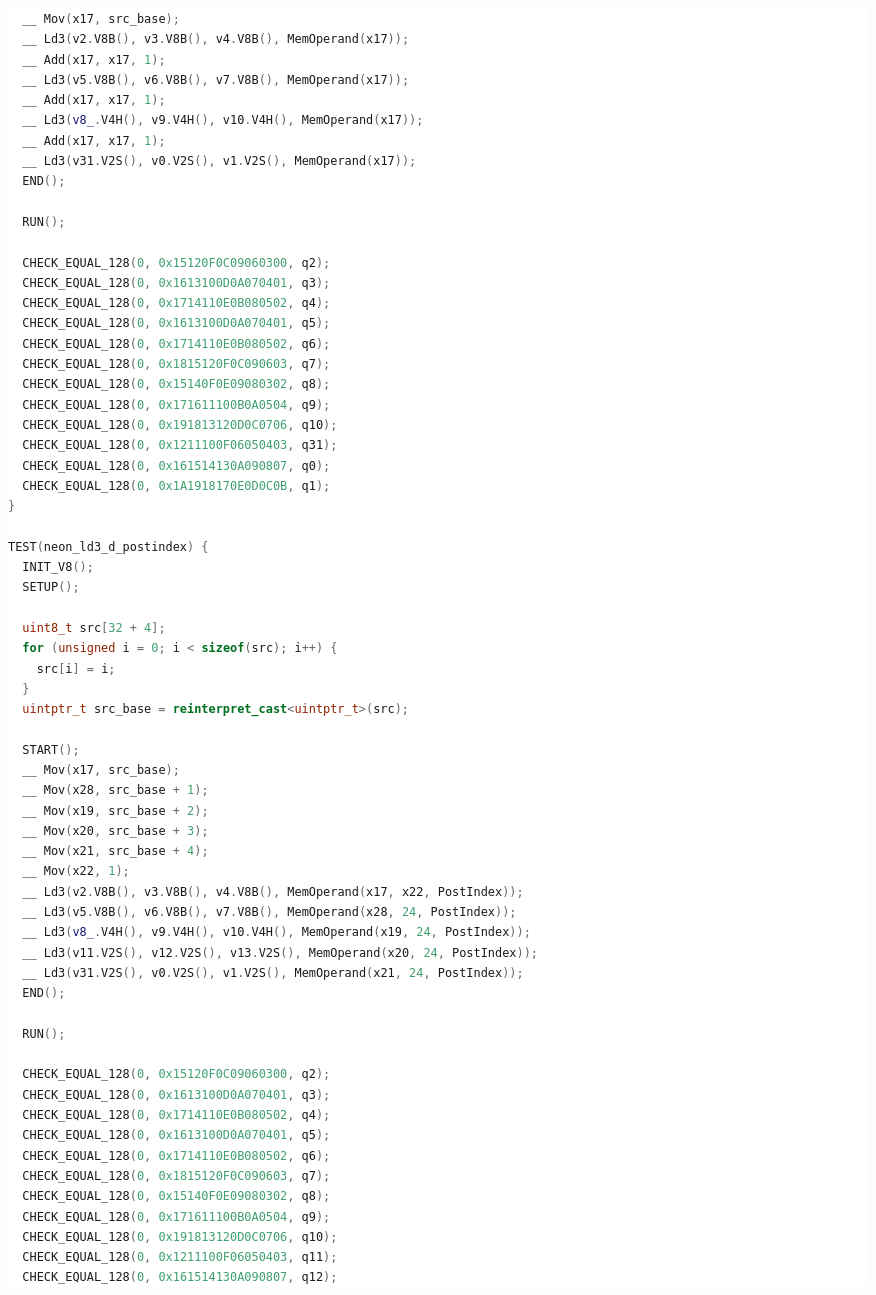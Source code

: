 ```cpp
  __ Mov(x17, src_base);
  __ Ld3(v2.V8B(), v3.V8B(), v4.V8B(), MemOperand(x17));
  __ Add(x17, x17, 1);
  __ Ld3(v5.V8B(), v6.V8B(), v7.V8B(), MemOperand(x17));
  __ Add(x17, x17, 1);
  __ Ld3(v8_.V4H(), v9.V4H(), v10.V4H(), MemOperand(x17));
  __ Add(x17, x17, 1);
  __ Ld3(v31.V2S(), v0.V2S(), v1.V2S(), MemOperand(x17));
  END();

  RUN();

  CHECK_EQUAL_128(0, 0x15120F0C09060300, q2);
  CHECK_EQUAL_128(0, 0x1613100D0A070401, q3);
  CHECK_EQUAL_128(0, 0x1714110E0B080502, q4);
  CHECK_EQUAL_128(0, 0x1613100D0A070401, q5);
  CHECK_EQUAL_128(0, 0x1714110E0B080502, q6);
  CHECK_EQUAL_128(0, 0x1815120F0C090603, q7);
  CHECK_EQUAL_128(0, 0x15140F0E09080302, q8);
  CHECK_EQUAL_128(0, 0x171611100B0A0504, q9);
  CHECK_EQUAL_128(0, 0x191813120D0C0706, q10);
  CHECK_EQUAL_128(0, 0x1211100F06050403, q31);
  CHECK_EQUAL_128(0, 0x161514130A090807, q0);
  CHECK_EQUAL_128(0, 0x1A1918170E0D0C0B, q1);
}

TEST(neon_ld3_d_postindex) {
  INIT_V8();
  SETUP();

  uint8_t src[32 + 4];
  for (unsigned i = 0; i < sizeof(src); i++) {
    src[i] = i;
  }
  uintptr_t src_base = reinterpret_cast<uintptr_t>(src);

  START();
  __ Mov(x17, src_base);
  __ Mov(x28, src_base + 1);
  __ Mov(x19, src_base + 2);
  __ Mov(x20, src_base + 3);
  __ Mov(x21, src_base + 4);
  __ Mov(x22, 1);
  __ Ld3(v2.V8B(), v3.V8B(), v4.V8B(), MemOperand(x17, x22, PostIndex));
  __ Ld3(v5.V8B(), v6.V8B(), v7.V8B(), MemOperand(x28, 24, PostIndex));
  __ Ld3(v8_.V4H(), v9.V4H(), v10.V4H(), MemOperand(x19, 24, PostIndex));
  __ Ld3(v11.V2S(), v12.V2S(), v13.V2S(), MemOperand(x20, 24, PostIndex));
  __ Ld3(v31.V2S(), v0.V2S(), v1.V2S(), MemOperand(x21, 24, PostIndex));
  END();

  RUN();

  CHECK_EQUAL_128(0, 0x15120F0C09060300, q2);
  CHECK_EQUAL_128(0, 0x1613100D0A070401, q3);
  CHECK_EQUAL_128(0, 0x1714110E0B080502, q4);
  CHECK_EQUAL_128(0, 0x1613100D0A070401, q5);
  CHECK_EQUAL_128(0, 0x1714110E0B080502, q6);
  CHECK_EQUAL_128(0, 0x1815120F0C090603, q7);
  CHECK_EQUAL_128(0, 0x15140F0E09080302, q8);
  CHECK_EQUAL_128(0, 0x171611100B0A0504, q9);
  CHECK_EQUAL_128(0, 0x191813120D0C0706, q10);
  CHECK_EQUAL_128(0, 0x1211100F06050403, q11);
  CHECK_EQUAL_128(0, 0x161514130A090807, q12);
```